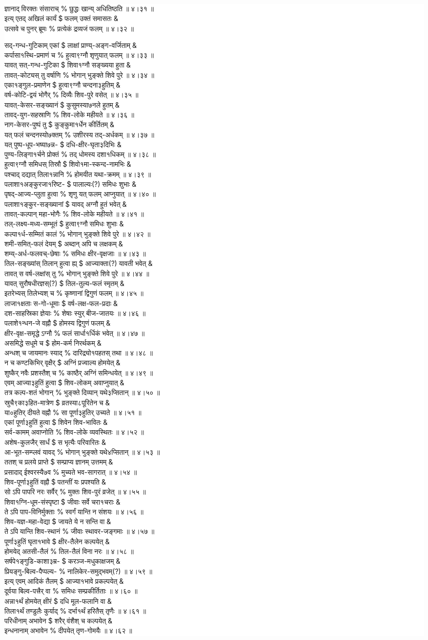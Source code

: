 ज्ञानाद् विरक्तः संसाराच् % छुद्धः खान्य् अधितिष्ठति ॥ ४।३१ ॥  
इत्य् एतद् अखिलं कार्यं $ फलम् उक्तं समासतः &  
उत्सवे च पुनर् ब्रूमः % प्रत्येकं द्रव्यजं फलम् ॥ ४।३२ ॥  
    
सद्-गन्ध-गुटिकाम् एकां $ लाक्षां प्राण्य्-अङ्ग-वर्जिताम् &  
कर्पासा१स्थि-प्रमाणं च % हुत्वा९ग्नौ शृणुयात् फलम् ॥ ४।३३ ॥  
यावत् सत्-गन्ध-गुटिका $ शिवा१ग्नौ सङ्ख्यया हुता &  
तावत्-कोट्यस् तु वर्षाणि % भोगान् भुङ्क्ते शिवे पुरे ॥ ४।३४ ॥  
एका१ङ्गुल-प्रमाणेन $ हुत्वा९ग्नौ चन्दना३हुतिम् &  
वर्ष-कोटि-द्वयं भोगैर् % दिव्यैः शिव-पुरे वसेत् ॥ ४।३५ ॥  
यावत्-केसर-सङ्ख्यानं $ कुसुमस्या७नले हुतम् &  
तावद्-युग-सहस्राणि % शिव-लोके महीयते ॥ ४।३६ ॥  
नाग-केसर-पुष्पं तु $ कुङ्कुमा१र्धेन कीर्तितम् &  
यत् फलं चन्दनस्यो७क्तम् % उशीरस्य तद्-अर्धकम् ॥ ४।३७ ॥  
यत् पुष्प-धूप-भष्या७न्न- $ दधि-क्षीर-घृता३दिभिः &  
पुण्य-लिङ्गा१र्चने प्रोक्तं % तद् धोमस्य दशा१धिकम् ॥ ४।३८ ॥  
हुत्वा९ग्नौ समिधस् तिस्रौ $ शिवो१मा-स्कन्द-नामभिः &  
पश्चाद् दद्यात् तिला१न्नानि % होमयीत यथा-क्रमम् ॥ ४।३९ ॥  
पलाशा१अङ्कुरजा१रिष्ट- $ पालाल्यः(?) समिधः शुभाः &  
पृषद्-आज्य-प्लुता हुत्वा % शृणु यत् फलम् आप्नुयात् ॥ ४।४० ॥  
पलाशा१ङ्कुर-सङ्ख्यानां $ यावद् अग्नौ हुतं भवेत् &  
तावत्-कल्पान् महा-भोगैः % शिव-लोके महीयते ॥ ४।४१ ॥  
तल्-लक्ष्य-मध्य-सम्भूतं $ हुत्वा९ग्नौ समिधः शुभाः &  
कल्पा१र्ध-सम्मितं कालं % भोगान् भुङ्क्ते शिवे पुरे ॥ ४।४२ ॥  
शमी-समित्-फलं देयम् $ अब्दान् अपि च लक्षकम् &  
शम्य्-अर्ध-फलवच्-छेषाः % समिधः क्षीर-वृक्षजाः ॥ ४।४३ ॥  
तिल-सङ्ख्यांस् तिलान् हुत्वा ह्य् $ आज्याक्ता(?) यावती भवेत् &  
तावत् स वर्ष-लक्षांस् तु % भोगान् भुङ्क्ते शिवे पुरे ॥ ४।४४ ॥  
यावत् सुरौषधीरज्ञस्(?) $ तिल-तुल्य-फलं स्मृतम् &  
इतरेभ्यस् तिलेभ्यश् च % कृष्णानां द्विगुणं फलम् ॥ ४।४५ ॥  
लाजा१क्षताः स-गो-धूमाः $ वर्ष-लक्ष-फल-प्रदाः &  
दश-साहस्रिका ज्ञेयाः % शेषाः स्युर् बीज-जातयः ॥ ४।४६ ॥  
पलाशे१न्धन-जे वह्नौ $ होमस्य द्विगुणं फलम् &  
क्षीर-वृक्ष-समृद्धे ऽग्नौ % फलं सार्धा१र्धिकं भवेत् ॥ ४।४७ ॥  
असमिद्धे सधूमे च $ होम-कर्म निरर्थकम् &  
अन्धश् च जायमानः स्याद् % दारिद्र्यो१पहतस् तथा ॥ ४।४८ ॥  
न च कण्टकिभिर् वृक्षैर् $ अग्निं प्रज्वाल्य होमयेत् &  
शुष्कैर् नवैः प्रशस्तैश् च % काष्ठैर् अग्निं समिन्धयेत् ॥ ४।४९ ॥  
एवम् आज्या३हुतिं हुत्वा $ शिव-लोकम् अवाप्नुयात् &  
तत्र कल्प-शतं भोगान् % भुङ्क्ते दिव्यान् यथे३प्सितान् ॥ ४।५० ॥  
स्रुचै९का३हित-मात्रेण $ व्रतस्या८पूरितेन च &  
या०हुतिर् दीयते वह्नौ % सा पूर्णा३हुतिर् उच्यते ॥ ४।५१ ॥  
एकां पूर्णा३हुतिं हुत्वा $ शिवेन शिव-भावितः &  
सर्व-कामम् अवाप्नोति % शिव-लोके व्यवस्थितः ॥ ४।५२ ॥  
अशेष-कुलजैर् सार्धं $ स भृत्यैः परिवारितः &  
आ-भूत-सम्प्लवं यावद् % भोगान् भुङ्क्ते यथे४प्सितान् ॥ ४।५३ ॥  
ततश् च प्रलये प्राप्ते $ सम्प्राप्य ज्ञानम् उत्तमम् &  
प्रसादाद् ईश्वरस्यै७व % मुच्यते भव-सागरात् ॥ ४।५४ ॥  
शिव-पूर्णा३हुतिं वह्नौ $ पतन्तीं यः प्रपश्यति &  
सो ऽपि पापरि नरः सर्वैर् % मुक्तः शिव-पुरं व्रजेत् ॥ ४।५५ ॥  
शिवा१ग्नि-धूम-संस्पृष्टा $ जीवाः सर्वे चरा१चराः &  
ते ऽपि पाप-विनिर्मुक्ताः % स्वर्गं यान्ति न संशयः ॥ ४।५६ ॥  
शिव-यज्ञ-महा-वेद्या $ जायते ये न सन्ति वा &  
ते ऽपि यान्ति शिव-स्थानं % जीवाः स्थावर-जङ्गमाः ॥ ४।५७ ॥  
पूर्णा३हुतिं घृता१भावे $ क्षीर-तैलेन कल्पयेत् &  
होमयेद् अतसी-तैलं % तिल-तैलं विना नरः ॥ ४।५८ ॥  
सर्षपे१ङ्गुडि-काशा३म्र- $ करञ्ज-मधुकाक्षजम् &  
प्रियङ्गु-बिल्व-पैप्पल्य- % नालिकेर-समुद्भवम्(?) ॥ ४।५९ ॥  
इत्य् एवम् आदिकं तैलम् $ आज्या१भावे प्रकल्पयेत् &  
दूर्वया बिल्व-पत्त्रैर् वा % समिधः सम्प्रकीर्तिताः ॥ ४।६० ॥  
अन्ना१र्थं होमयेत् क्षीरं $ दधि मूल-फलानि वा &  
तिला१र्थं तण्डुलैः कुर्याद् % दर्भा१र्थं हरितैस् तृणैः ॥ ४।६१ ॥  
परिधीनाम् अभावेन $ शरैर् वंशैश् च कल्पयेत् &  
इन्धनानाम् अभावेन % दीपयेत् तृण-गोमयैः ॥ ४।६२ ॥  